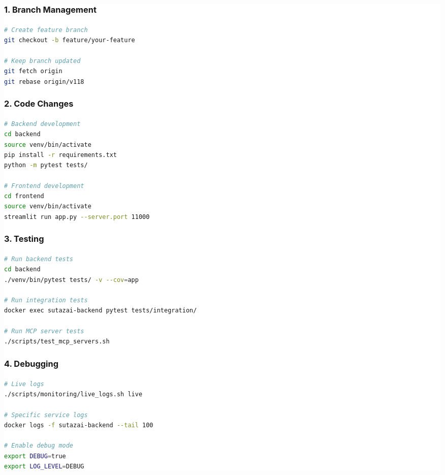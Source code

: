 ### 1. Branch Management

```bash
# Create feature branch
git checkout -b feature/your-feature

# Keep branch updated
git fetch origin
git rebase origin/v118
```

### 2. Code Changes

```bash
# Backend development
cd backend
source venv/bin/activate
pip install -r requirements.txt
python -m pytest tests/

# Frontend development
cd frontend
source venv/bin/activate
streamlit run app.py --server.port 11000
```

### 3. Testing

```bash
# Run backend tests
cd backend
./venv/bin/pytest tests/ -v --cov=app

# Run integration tests
docker exec sutazai-backend pytest tests/integration/

# Run MCP server tests
./scripts/test_mcp_servers.sh
```

### 4. Debugging

```bash
# Live logs
./scripts/monitoring/live_logs.sh live

# Specific service logs
docker logs -f sutazai-backend --tail 100

# Enable debug mode
export DEBUG=true
export LOG_LEVEL=DEBUG
```

